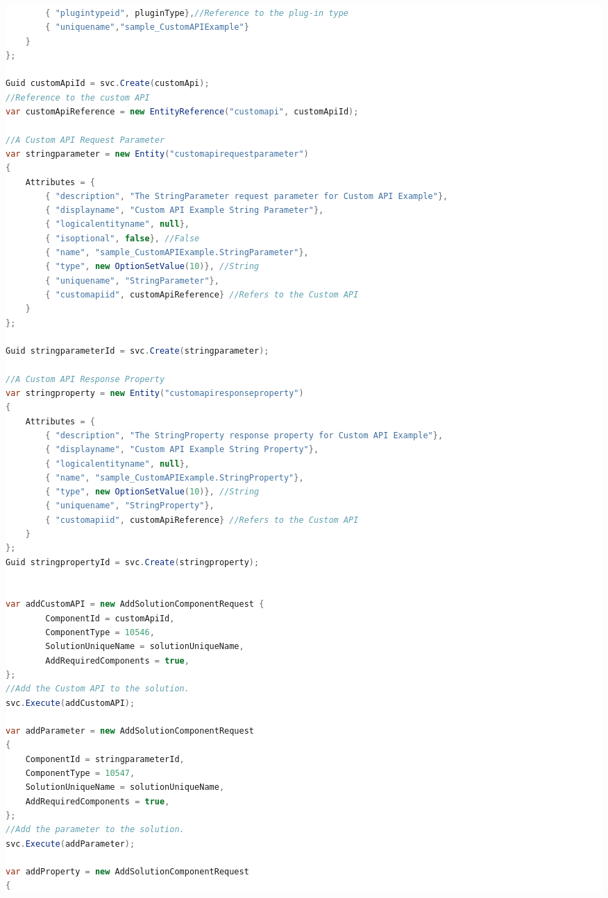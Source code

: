 ```csharp
        { "plugintypeid", pluginType},//Reference to the plug-in type
        { "uniquename","sample_CustomAPIExample"}
    }
};

Guid customApiId = svc.Create(customApi);
//Reference to the custom API
var customApiReference = new EntityReference("customapi", customApiId);

//A Custom API Request Parameter
var stringparameter = new Entity("customapirequestparameter")
{
    Attributes = {
        { "description", "The StringParameter request parameter for Custom API Example"},
        { "displayname", "Custom API Example String Parameter"},
        { "logicalentityname", null},
        { "isoptional", false}, //False
        { "name", "sample_CustomAPIExample.StringParameter"},
        { "type", new OptionSetValue(10)}, //String
        { "uniquename", "StringParameter"},
        { "customapiid", customApiReference} //Refers to the Custom API
    }
};

Guid stringparameterId = svc.Create(stringparameter);

//A Custom API Response Property
var stringproperty = new Entity("customapiresponseproperty")
{
    Attributes = {
        { "description", "The StringProperty response property for Custom API Example"},
        { "displayname", "Custom API Example String Property"},
        { "logicalentityname", null},
        { "name", "sample_CustomAPIExample.StringProperty"},
        { "type", new OptionSetValue(10)}, //String
        { "uniquename", "StringProperty"},
        { "customapiid", customApiReference} //Refers to the Custom API
    }
};
Guid stringpropertyId = svc.Create(stringproperty);


var addCustomAPI = new AddSolutionComponentRequest { 
        ComponentId = customApiId,
        ComponentType = 10546,
        SolutionUniqueName = solutionUniqueName,
        AddRequiredComponents = true,
};
//Add the Custom API to the solution.
svc.Execute(addCustomAPI);

var addParameter = new AddSolutionComponentRequest
{
    ComponentId = stringparameterId,
    ComponentType = 10547,
    SolutionUniqueName = solutionUniqueName,
    AddRequiredComponents = true,
};
//Add the parameter to the solution.
svc.Execute(addParameter);

var addProperty = new AddSolutionComponentRequest
{
```
